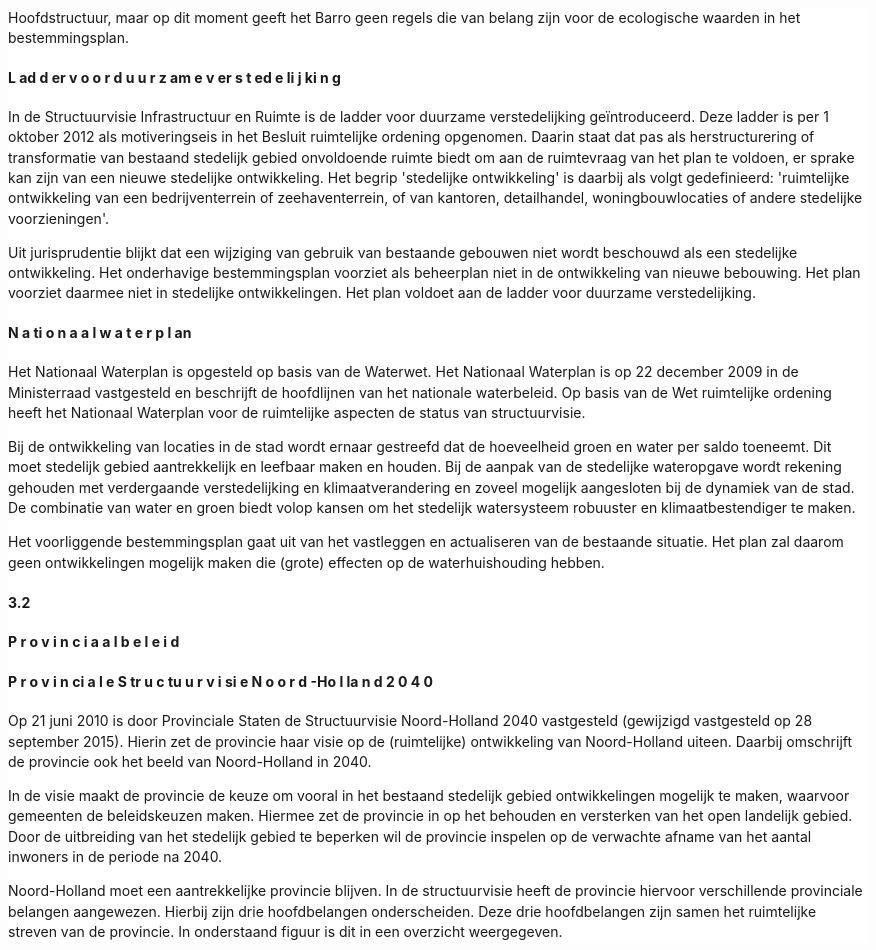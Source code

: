 Hoofdstructuur, maar op dit moment geeft het Barro geen regels die van belang zijn voor de ecologische waarden in het bestemmingsplan.

#### **L ad d er v o o r d u u r z am e v er s t ed e li j ki n g**

In de Structuurvisie Infrastructuur en Ruimte is de ladder voor duurzame verstedelijking geïntroduceerd. Deze ladder is per 1 oktober 2012 als motiveringseis in het Besluit ruimtelijke ordening opgenomen. Daarin staat dat pas als herstructurering of transformatie van bestaand stedelijk gebied onvoldoende ruimte biedt om aan de ruimtevraag van het plan te voldoen, er sprake kan zijn van een nieuwe stedelijke ontwikkeling. Het begrip 'stedelijke ontwikkeling' is daarbij als volgt gedefinieerd: 'ruimtelijke ontwikkeling van een bedrijventerrein of zeehaventerrein, of van kantoren, detailhandel, woningbouwlocaties of andere stedelijke voorzieningen'.

Uit jurisprudentie blijkt dat een wijziging van gebruik van bestaande gebouwen niet wordt beschouwd als een stedelijke ontwikkeling. Het onderhavige bestemmingsplan voorziet als beheerplan niet in de ontwikkeling van nieuwe bebouwing. Het plan voorziet daarmee niet in stedelijke ontwikkelingen. Het plan voldoet aan de ladder voor duurzame verstedelijking.

#### **N a ti o n a a l w a t e r p l an**

Het Nationaal Waterplan is opgesteld op basis van de Waterwet. Het Nationaal Waterplan is op 22 december 2009 in de Ministerraad vastgesteld en beschrijft de hoofdlijnen van het nationale waterbeleid. Op basis van de Wet ruimtelijke ordening heeft het Nationaal Waterplan voor de ruimtelijke aspecten de status van structuurvisie.

Bij de ontwikkeling van locaties in de stad wordt ernaar gestreefd dat de hoeveelheid groen en water per saldo toeneemt. Dit moet stedelijk gebied aantrekkelijk en leefbaar maken en houden. Bij de aanpak van de stedelijke wateropgave wordt rekening gehouden met verdergaande verstedelijking en klimaatverandering en zoveel mogelijk aangesloten bij de dynamiek van de stad. De combinatie van water en groen biedt volop kansen om het stedelijk watersysteem robuuster en klimaatbestendiger te maken.

Het voorliggende bestemmingsplan gaat uit van het vastleggen en actualiseren van de bestaande situatie. Het plan zal daarom geen ontwikkelingen mogelijk maken die (grote) effecten op de waterhuishouding hebben.

#### 3.2

#### P r o v i n c i a a l b e l e i d

#### **P r o v i n ci a l e S tr u c tu u r v i si e N o o r d -Ho l la n d 2 0 4 0**

Op 21 juni 2010 is door Provinciale Staten de Structuurvisie Noord-Holland 2040 vastgesteld (gewijzigd vastgesteld op 28 september 2015). Hierin zet de provincie haar visie op de (ruimtelijke) ontwikkeling van Noord-Holland uiteen. Daarbij omschrijft de provincie ook het beeld van Noord-Holland in 2040.

In de visie maakt de provincie de keuze om vooral in het bestaand stedelijk gebied ontwikkelingen mogelijk te maken, waarvoor gemeenten de beleidskeuzen maken. Hiermee zet de provincie in op het behouden en versterken van het open landelijk gebied. Door de uitbreiding van het stedelijk gebied te beperken wil de provincie inspelen op de verwachte afname van het aantal inwoners in de periode na 2040.

Noord-Holland moet een aantrekkelijke provincie blijven. In de structuurvisie heeft de provincie hiervoor verschillende provinciale belangen aangewezen. Hierbij zijn drie hoofdbelangen onderscheiden. Deze drie hoofdbelangen zijn samen het ruimtelijke streven van de provincie. In onderstaand figuur is dit in een overzicht weergegeven.
